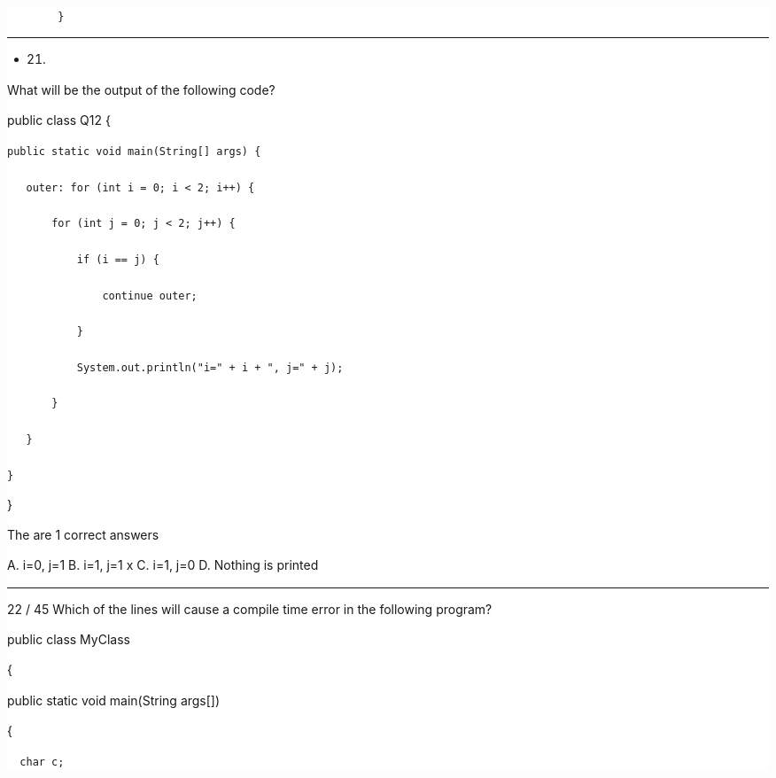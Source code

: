             }








___________________________________________________
- 21. 
What will be the output of the following code?

public class Q12 {

    public static void main(String[] args) {

       outer: for (int i = 0; i < 2; i++) {

           for (int j = 0; j < 2; j++) {

               if (i == j) {

                   continue outer;

               }

               System.out.println("i=" + i + ", j=" + j);

           }

       }

    }

}

The are 1 correct answers

A. i=0, j=1
B. i=1, j=1
x C. i=1, j=0
D. Nothing is printed










___________________________________________________


22 / 45
Which of the lines will cause a compile time error in the following program?

public class MyClass

{

   public static void main(String args[])

   {

      char c;

